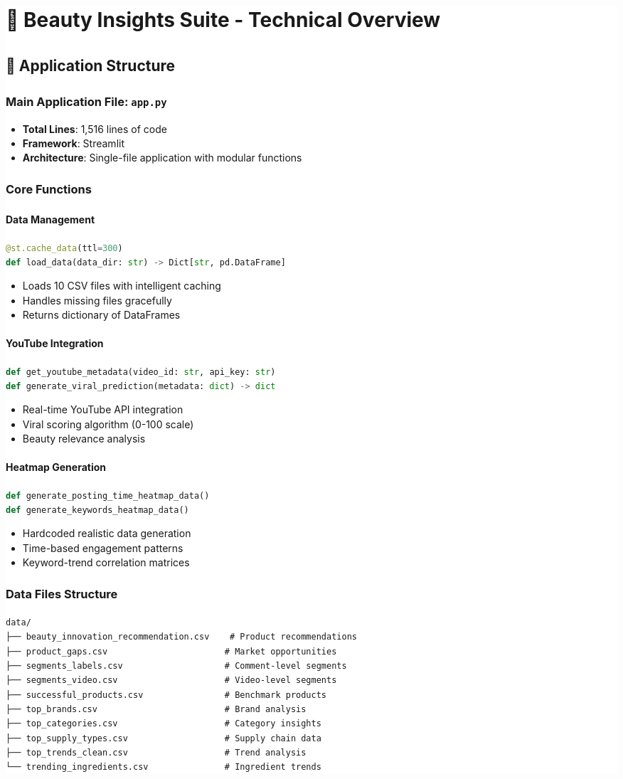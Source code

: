 # 🔧 Beauty Insights Suite - Technical Overview

## 📱 Application Structure

### **Main Application File: `app.py`**
- **Total Lines**: 1,516 lines of code
- **Framework**: Streamlit
- **Architecture**: Single-file application with modular functions

### **Core Functions**

#### **Data Management**
```python
@st.cache_data(ttl=300)
def load_data(data_dir: str) -> Dict[str, pd.DataFrame]
```
- Loads 10 CSV files with intelligent caching
- Handles missing files gracefully
- Returns dictionary of DataFrames

#### **YouTube Integration**
```python
def get_youtube_metadata(video_id: str, api_key: str)
def generate_viral_prediction(metadata: dict) -> dict
```
- Real-time YouTube API integration
- Viral scoring algorithm (0-100 scale)
- Beauty relevance analysis

#### **Heatmap Generation**
```python
def generate_posting_time_heatmap_data()
def generate_keywords_heatmap_data()
```
- Hardcoded realistic data generation
- Time-based engagement patterns
- Keyword-trend correlation matrices

### **Data Files Structure**
```
data/
├── beauty_innovation_recommendation.csv    # Product recommendations
├── product_gaps.csv                       # Market opportunities
├── segments_labels.csv                    # Comment-level segments
├── segments_video.csv                     # Video-level segments
├── successful_products.csv                # Benchmark products
├── top_brands.csv                         # Brand analysis
├── top_categories.csv                     # Category insights
├── top_supply_types.csv                   # Supply chain data
├── top_trends_clean.csv                   # Trend analysis
└── trending_ingredients.csv               # Ingredient trends
```
